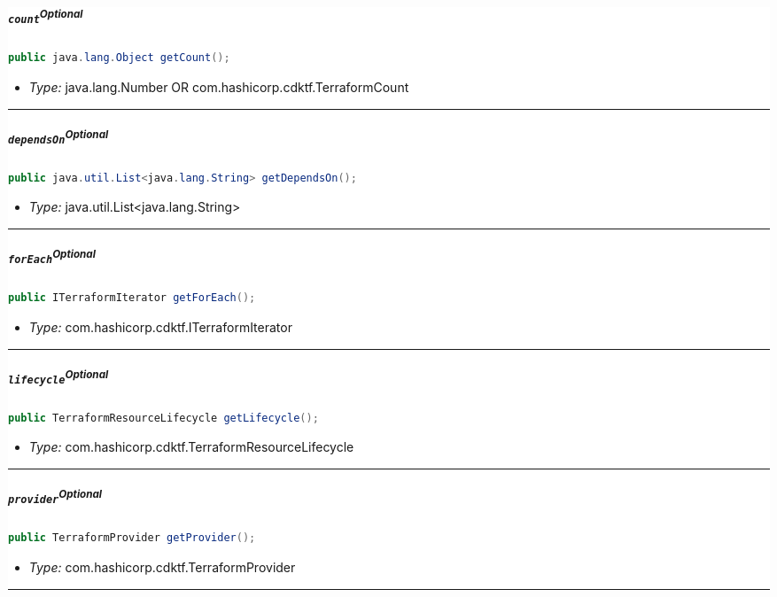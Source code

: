 ##### `count`<sup>Optional</sup> <a name="count" id="@cdktf/provider-mongodbatlas.dataMongodbatlasMaintenanceWindow.DataMongodbatlasMaintenanceWindow.property.count"></a>

```java
public java.lang.Object getCount();
```

- *Type:* java.lang.Number OR com.hashicorp.cdktf.TerraformCount

---

##### `dependsOn`<sup>Optional</sup> <a name="dependsOn" id="@cdktf/provider-mongodbatlas.dataMongodbatlasMaintenanceWindow.DataMongodbatlasMaintenanceWindow.property.dependsOn"></a>

```java
public java.util.List<java.lang.String> getDependsOn();
```

- *Type:* java.util.List<java.lang.String>

---

##### `forEach`<sup>Optional</sup> <a name="forEach" id="@cdktf/provider-mongodbatlas.dataMongodbatlasMaintenanceWindow.DataMongodbatlasMaintenanceWindow.property.forEach"></a>

```java
public ITerraformIterator getForEach();
```

- *Type:* com.hashicorp.cdktf.ITerraformIterator

---

##### `lifecycle`<sup>Optional</sup> <a name="lifecycle" id="@cdktf/provider-mongodbatlas.dataMongodbatlasMaintenanceWindow.DataMongodbatlasMaintenanceWindow.property.lifecycle"></a>

```java
public TerraformResourceLifecycle getLifecycle();
```

- *Type:* com.hashicorp.cdktf.TerraformResourceLifecycle

---

##### `provider`<sup>Optional</sup> <a name="provider" id="@cdktf/provider-mongodbatlas.dataMongodbatlasMaintenanceWindow.DataMongodbatlasMaintenanceWindow.property.provider"></a>

```java
public TerraformProvider getProvider();
```

- *Type:* com.hashicorp.cdktf.TerraformProvider

---
